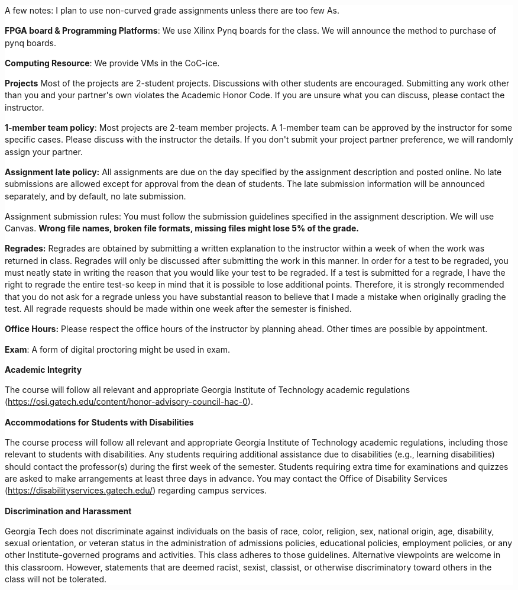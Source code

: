 A few notes: I plan to use non-curved grade assignments unless there are too few As. 

**FPGA board  & Programming Platforms**: We use Xilinx Pynq boards for the class. We will announce the method to purchase of pynq boards. 

**Computing Resource**: We provide VMs in the CoC-ice. 

**Projects** Most of the projects are 2-student projects. Discussions with other students are encouraged. Submitting any work other than you and your partner's own violates the Academic Honor Code. If you are unsure what you can discuss, please contact the instructor. 

**1-member team policy**: Most projects are 2-team member projects. A 1-member team can be approved by the instructor for some specific cases. Please discuss with the instructor the details. If you don't submit your project partner preference, we will randomly assign your partner.  

**Assignment late policy:** All assignments are due on the day specified by the assignment description and posted online. No late submissions are allowed except for approval from the dean of students. The late submission information will be announced separately, and by default, no late submission. 

Assignment submission rules: You must follow the submission guidelines specified in the assignment description. We will use Canvas. **Wrong file names, broken file formats, missing files might lose 5% of the grade.** 

**Regrades:** Regrades are obtained by submitting a written explanation to the instructor within a week of when the work was returned in class. Regrades will only be discussed after submitting the work in this manner. In order for a test to be regraded, you must neatly state in writing the reason that you would like your test to be regraded. If a test is submitted for a regrade, I have the right to regrade the entire test-so keep in mind that it is possible to lose additional points. Therefore, it is strongly recommended that you do not ask for a regrade unless you have substantial reason to believe that I made a mistake when originally grading the test. All regrade requests should be made within one week after the semester is finished. 

**Office Hours:** Please respect the office hours of the instructor by planning ahead. Other times are possible by appointment. 

**Exam**: A form of digital proctoring might be used in exam.

**Academic Integrity**

The course will follow all relevant and appropriate Georgia Institute of Technology academic regulations (https://osi.gatech.edu/content/honor-advisory-council-hac-0). 

**Accommodations for Students with Disabilities**

The course process will follow all relevant and appropriate Georgia Institute of Technology academic regulations, including those relevant to students with disabilities. Any students requiring additional assistance due to disabilities (e.g., learning disabilities) should contact the professor(s) during the first week of the semester. Students requiring extra time for examinations and quizzes are asked to make arrangements at least three days in advance. You may contact the Office of Disability Services (https://disabilityservices.gatech.edu/) regarding campus services.

**Discrimination and Harassment**

Georgia Tech does not discriminate against individuals on the basis of race, color, religion, sex, national origin, age, disability, sexual orientation, or veteran status in the administration of admissions policies, educational policies, employment policies, or any other Institute-governed programs and activities. This class adheres to those guidelines. Alternative viewpoints are welcome in this classroom. However, statements that are deemed racist, sexist, classist, or otherwise discriminatory toward others in the class will not be tolerated.
